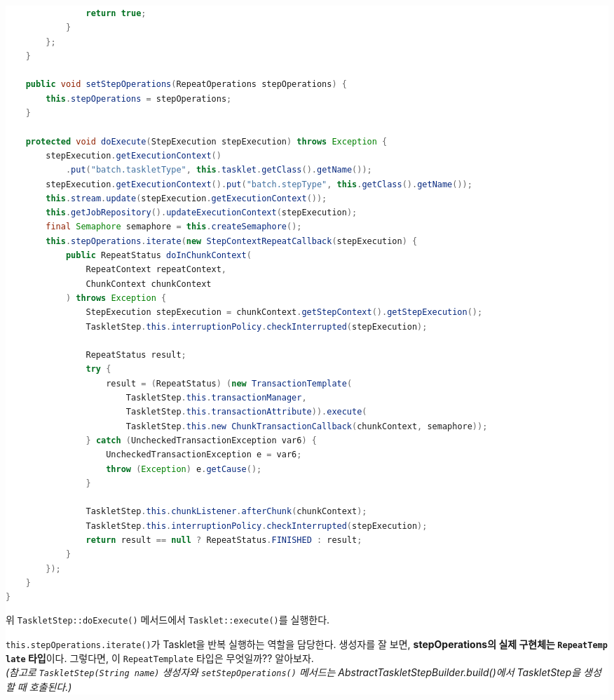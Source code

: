 ```java
                return true;
            }
        };
    }
    
    public void setStepOperations(RepeatOperations stepOperations) {
        this.stepOperations = stepOperations;
    }

    protected void doExecute(StepExecution stepExecution) throws Exception {
        stepExecution.getExecutionContext()
            .put("batch.taskletType", this.tasklet.getClass().getName());
        stepExecution.getExecutionContext().put("batch.stepType", this.getClass().getName());
        this.stream.update(stepExecution.getExecutionContext());
        this.getJobRepository().updateExecutionContext(stepExecution);
        final Semaphore semaphore = this.createSemaphore();
        this.stepOperations.iterate(new StepContextRepeatCallback(stepExecution) {
            public RepeatStatus doInChunkContext(
                RepeatContext repeatContext,
                ChunkContext chunkContext
            ) throws Exception {
                StepExecution stepExecution = chunkContext.getStepContext().getStepExecution();
                TaskletStep.this.interruptionPolicy.checkInterrupted(stepExecution);

                RepeatStatus result;
                try {
                    result = (RepeatStatus) (new TransactionTemplate(
                        TaskletStep.this.transactionManager,
                        TaskletStep.this.transactionAttribute)).execute(
                        TaskletStep.this.new ChunkTransactionCallback(chunkContext, semaphore));
                } catch (UncheckedTransactionException var6) {
                    UncheckedTransactionException e = var6;
                    throw (Exception) e.getCause();
                }

                TaskletStep.this.chunkListener.afterChunk(chunkContext);
                TaskletStep.this.interruptionPolicy.checkInterrupted(stepExecution);
                return result == null ? RepeatStatus.FINISHED : result;
            }
        });
    }
}
```

위 `TaskletStep::doExecute()` 메서드에서 `Tasklet::execute()`를 실행한다.  

`this.stepOperations.iterate()`가 Tasklet을 반복 실행하는 역할을 담당한다. 
생성자를 잘 보면, **stepOperations의 실제 구현체는 `RepeatTemplate` 타입**이다. 그렇다면, 이 `RepeatTemplate` 타입은 무엇일까?? 알아보자.   
_(참고로 `TaskletStep(String name)` 생성자와 `setStepOperations()` 메서드는 AbstractTaskletStepBuilder.build()에서 TaskletStep을 생성할 때 호출된다.)_
